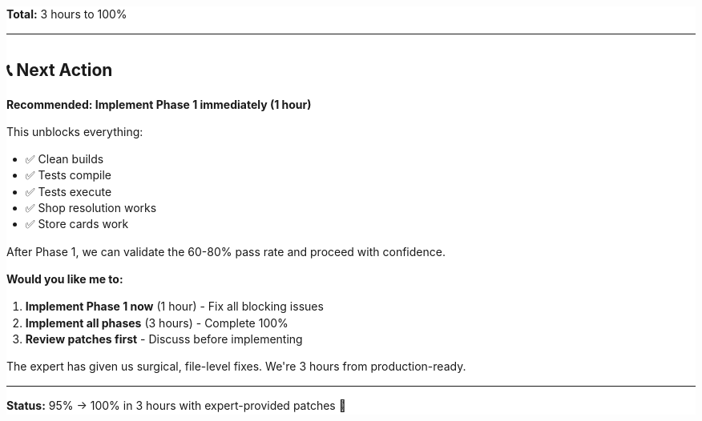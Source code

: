 **Total:** 3 hours to 100%

---

## 📞 Next Action

**Recommended: Implement Phase 1 immediately (1 hour)**

This unblocks everything:
- ✅ Clean builds
- ✅ Tests compile
- ✅ Tests execute
- ✅ Shop resolution works
- ✅ Store cards work

After Phase 1, we can validate the 60-80% pass rate and proceed with confidence.

**Would you like me to:**
1. **Implement Phase 1 now** (1 hour) - Fix all blocking issues
2. **Implement all phases** (3 hours) - Complete 100%
3. **Review patches first** - Discuss before implementing

The expert has given us surgical, file-level fixes. We're 3 hours from production-ready.

---

**Status:** 95% → 100% in 3 hours with expert-provided patches 🚀
